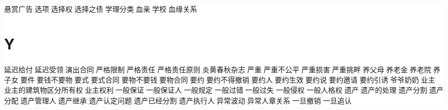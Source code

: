 悬赏广告
选项
选择权
选择之债
学理分类
血亲
学校
血缘关系

# Y

延迟给付
延迟受领
演出合同
严格限制
严格责任
严格责任原则
炎黄春秋杂志
严重
严重不公平
严重损害
严重挑畔
养父母
养老金
养老院
养子女
要件
要钱不要物
要式
要式合同
要物不要钱
要物合同
要约
要约不得撤销
要约人
要约生效
要约说
要约邀请
要约引诱
爷爷奶奶
业主
业主的建筑物区分所有权
业主权利
一般保证
一般保证人
一般规定
一般过错
一般过失
一般侵权
一般人格权
遗产
遗产的处理
遗产分割
遗产分配
遗产管理人
遗产继承
遗产认定问题
遗产已经分割
遗产执行人
异常波动
异常人章关系
一旦撤销
一旦追认